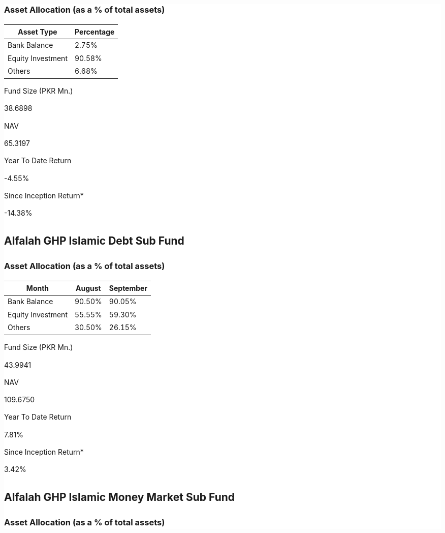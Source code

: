 ### Asset Allocation (as a % of total assets)

|Asset Type|Percentage|
|---|---|
|Bank Balance|2.75%|
|Equity Investment|90.58%|
|Others|6.68%|

Fund Size (PKR Mn.)

38.6898

NAV

65.3197

Year To Date Return

-4.55%

Since Inception Return*

-14.38%

## Alfalah GHP Islamic Debt Sub Fund

### Asset Allocation (as a % of total assets)

|Month|August|September|
|---|---|---|
|Bank Balance|90.50%|90.05%|
|Equity Investment|55.55%|59.30%|
|Others|30.50%|26.15%|

Fund Size (PKR Mn.)

43.9941

NAV

109.6750

Year To Date Return

7.81%

Since Inception Return*

3.42%

## Alfalah GHP Islamic Money Market Sub Fund

### Asset Allocation (as a % of total assets)

